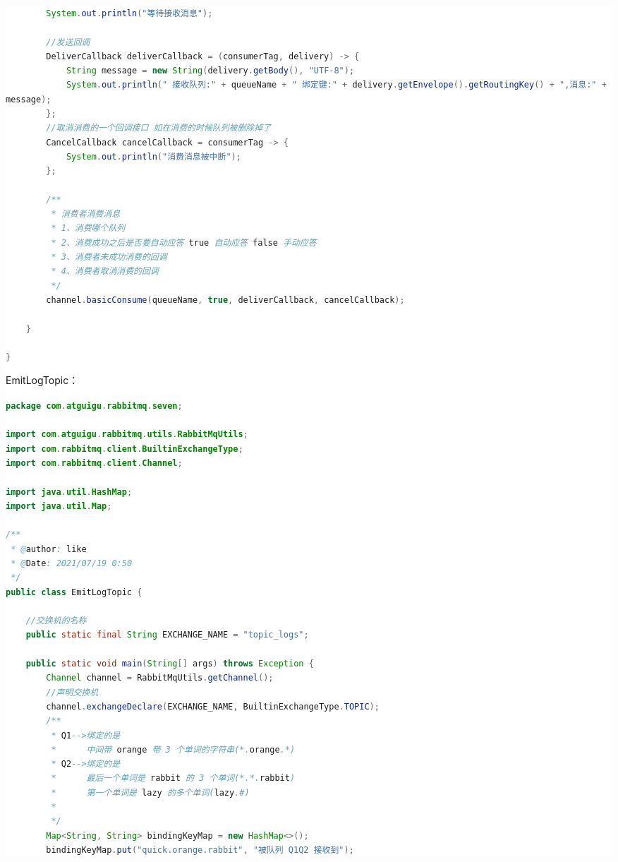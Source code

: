 ```java
        System.out.println("等待接收消息");

        //发送回调
        DeliverCallback deliverCallback = (consumerTag, delivery) -> {
            String message = new String(delivery.getBody(), "UTF-8");
            System.out.println(" 接收队列:" + queueName + " 绑定键:" + delivery.getEnvelope().getRoutingKey() + ",消息:" + message);
        };
        //取消消费的一个回调接口 如在消费的时候队列被删除掉了
        CancelCallback cancelCallback = consumerTag -> {
            System.out.println("消费消息被中断");
        };

        /**
         * 消费者消费消息
         * 1、消费哪个队列
         * 2、消费成功之后是否要自动应答 true 自动应答 false 手动应答
         * 3、消费者未成功消费的回调
         * 4、消费者取消消费的回调
         */
        channel.basicConsume(queueName, true, deliverCallback, cancelCallback);

    }

}
```



EmitLogTopic：



```java
package com.atguigu.rabbitmq.seven;

import com.atguigu.rabbitmq.utils.RabbitMqUtils;
import com.rabbitmq.client.BuiltinExchangeType;
import com.rabbitmq.client.Channel;

import java.util.HashMap;
import java.util.Map;

/**
 * @author: like
 * @Date: 2021/07/19 0:50
 */
public class EmitLogTopic {

    //交换机的名称
    public static final String EXCHANGE_NAME = "topic_logs";

    public static void main(String[] args) throws Exception {
        Channel channel = RabbitMqUtils.getChannel();
        //声明交换机
        channel.exchangeDeclare(EXCHANGE_NAME, BuiltinExchangeType.TOPIC);
        /**
         * Q1-->绑定的是
         *      中间带 orange 带 3 个单词的字符串(*.orange.*)
         * Q2-->绑定的是
         *      最后一个单词是 rabbit 的 3 个单词(*.*.rabbit)
         *      第一个单词是 lazy 的多个单词(lazy.#)
         *
         */
        Map<String, String> bindingKeyMap = new HashMap<>();
        bindingKeyMap.put("quick.orange.rabbit", "被队列 Q1Q2 接收到");
```